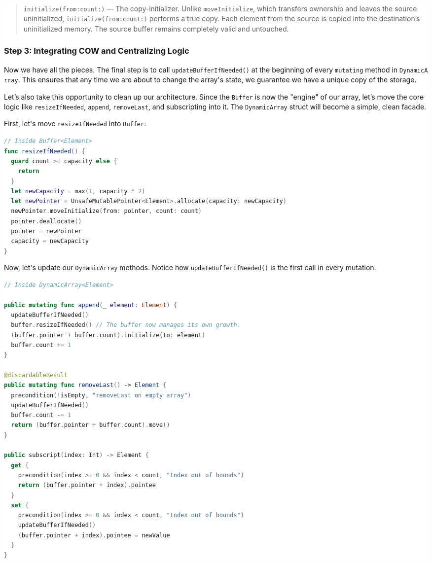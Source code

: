 > `initialize(from:count:)` — The copy-initializer.
> Unlike `moveInitialize`, which transfers ownership and leaves the source uninitialized, `initialize(from:count:)` performs a true copy. Each element from the source is copied into the destination’s uninitialized memory. The source buffer remains completely valid and untouched.

### Step 3: Integrating COW and Centralizing Logic

Now we have all the pieces. The final step is to call `updateBufferIfNeeded()` at the beginning of every `mutating` method in `DynamicArray`. This ensures that any time we are about to change the array's state, we guarantee we have a unique copy of the storage.

Let’s also take this opportunity to clean up our architecture. Since the `Buffer` is now the "engine" of our array, let’s move the core logic like `resizeIfNeeded`, `append`, `removeLast`, and subscripting into it. The `DynamicArray` struct will become a simple, clean facade.

First, let's move `resizeIfNeeded` into `Buffer`:
```swift
// Inside Buffer<Element>
func resizeIfNeeded() {
  guard count >= capacity else {
    return
  }
  let newCapacity = max(1, capacity * 2)
  let newPointer = UnsafeMutablePointer<Element>.allocate(capacity: newCapacity)
  newPointer.moveInitialize(from: pointer, count: count)
  pointer.deallocate()
  pointer = newPointer
  capacity = newCapacity
}
```

Now, let's update our `DynamicArray` methods. Notice how `updateBufferIfNeeded()` is the first call in every mutation.

```swift
// Inside DynamicArray<Element>

public mutating func append(_ element: Element) {
  updateBufferIfNeeded()
  buffer.resizeIfNeeded() // The buffer now manages its own growth.
  (buffer.pointer + buffer.count).initialize(to: element)
  buffer.count += 1
}

@discardableResult
public mutating func removeLast() -> Element {
  precondition(!isEmpty, "removeLast on empty array")
  updateBufferIfNeeded()
  buffer.count -= 1
  return (buffer.pointer + buffer.count).move()
}

public subscript(index: Int) -> Element {
  get {
    precondition(index >= 0 && index < count, "Index out of bounds")
    return (buffer.pointer + index).pointee
  }
  set {
    precondition(index >= 0 && index < count, "Index out of bounds")
    updateBufferIfNeeded()
    (buffer.pointer + index).pointee = newValue
  }
}
```
